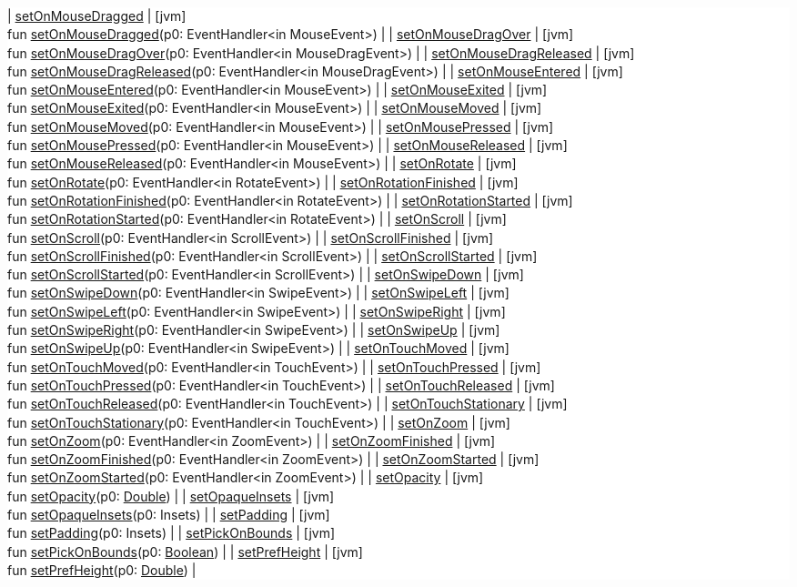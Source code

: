 | [setOnMouseDragged](index.md#-1042402822%2FFunctions%2F-1216412040) | [jvm]<br>fun [setOnMouseDragged](index.md#-1042402822%2FFunctions%2F-1216412040)(p0: EventHandler&lt;in MouseEvent&gt;) |
| [setOnMouseDragOver](index.md#-944882456%2FFunctions%2F-1216412040) | [jvm]<br>fun [setOnMouseDragOver](index.md#-944882456%2FFunctions%2F-1216412040)(p0: EventHandler&lt;in MouseDragEvent&gt;) |
| [setOnMouseDragReleased](index.md#-251013089%2FFunctions%2F-1216412040) | [jvm]<br>fun [setOnMouseDragReleased](index.md#-251013089%2FFunctions%2F-1216412040)(p0: EventHandler&lt;in MouseDragEvent&gt;) |
| [setOnMouseEntered](index.md#1026894005%2FFunctions%2F-1216412040) | [jvm]<br>fun [setOnMouseEntered](index.md#1026894005%2FFunctions%2F-1216412040)(p0: EventHandler&lt;in MouseEvent&gt;) |
| [setOnMouseExited](index.md#1567689287%2FFunctions%2F-1216412040) | [jvm]<br>fun [setOnMouseExited](index.md#1567689287%2FFunctions%2F-1216412040)(p0: EventHandler&lt;in MouseEvent&gt;) |
| [setOnMouseMoved](index.md#-1645636615%2FFunctions%2F-1216412040) | [jvm]<br>fun [setOnMouseMoved](index.md#-1645636615%2FFunctions%2F-1216412040)(p0: EventHandler&lt;in MouseEvent&gt;) |
| [setOnMousePressed](index.md#1941298538%2FFunctions%2F-1216412040) | [jvm]<br>fun [setOnMousePressed](index.md#1941298538%2FFunctions%2F-1216412040)(p0: EventHandler&lt;in MouseEvent&gt;) |
| [setOnMouseReleased](index.md#1835848775%2FFunctions%2F-1216412040) | [jvm]<br>fun [setOnMouseReleased](index.md#1835848775%2FFunctions%2F-1216412040)(p0: EventHandler&lt;in MouseEvent&gt;) |
| [setOnRotate](index.md#-370908496%2FFunctions%2F-1216412040) | [jvm]<br>fun [setOnRotate](index.md#-370908496%2FFunctions%2F-1216412040)(p0: EventHandler&lt;in RotateEvent&gt;) |
| [setOnRotationFinished](index.md#-1224689947%2FFunctions%2F-1216412040) | [jvm]<br>fun [setOnRotationFinished](index.md#-1224689947%2FFunctions%2F-1216412040)(p0: EventHandler&lt;in RotateEvent&gt;) |
| [setOnRotationStarted](index.md#812879030%2FFunctions%2F-1216412040) | [jvm]<br>fun [setOnRotationStarted](index.md#812879030%2FFunctions%2F-1216412040)(p0: EventHandler&lt;in RotateEvent&gt;) |
| [setOnScroll](index.md#1405101936%2FFunctions%2F-1216412040) | [jvm]<br>fun [setOnScroll](index.md#1405101936%2FFunctions%2F-1216412040)(p0: EventHandler&lt;in ScrollEvent&gt;) |
| [setOnScrollFinished](index.md#-1918657150%2FFunctions%2F-1216412040) | [jvm]<br>fun [setOnScrollFinished](index.md#-1918657150%2FFunctions%2F-1216412040)(p0: EventHandler&lt;in ScrollEvent&gt;) |
| [setOnScrollStarted](index.md#2035652565%2FFunctions%2F-1216412040) | [jvm]<br>fun [setOnScrollStarted](index.md#2035652565%2FFunctions%2F-1216412040)(p0: EventHandler&lt;in ScrollEvent&gt;) |
| [setOnSwipeDown](index.md#-1972235368%2FFunctions%2F-1216412040) | [jvm]<br>fun [setOnSwipeDown](index.md#-1972235368%2FFunctions%2F-1216412040)(p0: EventHandler&lt;in SwipeEvent&gt;) |
| [setOnSwipeLeft](index.md#1925895891%2FFunctions%2F-1216412040) | [jvm]<br>fun [setOnSwipeLeft](index.md#1925895891%2FFunctions%2F-1216412040)(p0: EventHandler&lt;in SwipeEvent&gt;) |
| [setOnSwipeRight](index.md#1638901264%2FFunctions%2F-1216412040) | [jvm]<br>fun [setOnSwipeRight](index.md#1638901264%2FFunctions%2F-1216412040)(p0: EventHandler&lt;in SwipeEvent&gt;) |
| [setOnSwipeUp](index.md#-1864868737%2FFunctions%2F-1216412040) | [jvm]<br>fun [setOnSwipeUp](index.md#-1864868737%2FFunctions%2F-1216412040)(p0: EventHandler&lt;in SwipeEvent&gt;) |
| [setOnTouchMoved](index.md#-1907428679%2FFunctions%2F-1216412040) | [jvm]<br>fun [setOnTouchMoved](index.md#-1907428679%2FFunctions%2F-1216412040)(p0: EventHandler&lt;in TouchEvent&gt;) |
| [setOnTouchPressed](index.md#1455873450%2FFunctions%2F-1216412040) | [jvm]<br>fun [setOnTouchPressed](index.md#1455873450%2FFunctions%2F-1216412040)(p0: EventHandler&lt;in TouchEvent&gt;) |
| [setOnTouchReleased](index.md#-1070588269%2FFunctions%2F-1216412040) | [jvm]<br>fun [setOnTouchReleased](index.md#-1070588269%2FFunctions%2F-1216412040)(p0: EventHandler&lt;in TouchEvent&gt;) |
| [setOnTouchStationary](index.md#-1688458372%2FFunctions%2F-1216412040) | [jvm]<br>fun [setOnTouchStationary](index.md#-1688458372%2FFunctions%2F-1216412040)(p0: EventHandler&lt;in TouchEvent&gt;) |
| [setOnZoom](index.md#2113921328%2FFunctions%2F-1216412040) | [jvm]<br>fun [setOnZoom](index.md#2113921328%2FFunctions%2F-1216412040)(p0: EventHandler&lt;in ZoomEvent&gt;) |
| [setOnZoomFinished](index.md#897256898%2FFunctions%2F-1216412040) | [jvm]<br>fun [setOnZoomFinished](index.md#897256898%2FFunctions%2F-1216412040)(p0: EventHandler&lt;in ZoomEvent&gt;) |
| [setOnZoomStarted](index.md#1911806345%2FFunctions%2F-1216412040) | [jvm]<br>fun [setOnZoomStarted](index.md#1911806345%2FFunctions%2F-1216412040)(p0: EventHandler&lt;in ZoomEvent&gt;) |
| [setOpacity](index.md#1635417536%2FFunctions%2F-1216412040) | [jvm]<br>fun [setOpacity](index.md#1635417536%2FFunctions%2F-1216412040)(p0: [Double](https://kotlinlang.org/api/latest/jvm/stdlib/kotlin/-double/index.html)) |
| [setOpaqueInsets](index.md#1209278750%2FFunctions%2F-1216412040) | [jvm]<br>fun [setOpaqueInsets](index.md#1209278750%2FFunctions%2F-1216412040)(p0: Insets) |
| [setPadding](index.md#365064100%2FFunctions%2F-1216412040) | [jvm]<br>fun [setPadding](index.md#365064100%2FFunctions%2F-1216412040)(p0: Insets) |
| [setPickOnBounds](index.md#-1625790277%2FFunctions%2F-1216412040) | [jvm]<br>fun [setPickOnBounds](index.md#-1625790277%2FFunctions%2F-1216412040)(p0: [Boolean](https://kotlinlang.org/api/latest/jvm/stdlib/kotlin/-boolean/index.html)) |
| [setPrefHeight](index.md#-1100819711%2FFunctions%2F-1216412040) | [jvm]<br>fun [setPrefHeight](index.md#-1100819711%2FFunctions%2F-1216412040)(p0: [Double](https://kotlinlang.org/api/latest/jvm/stdlib/kotlin/-double/index.html)) |